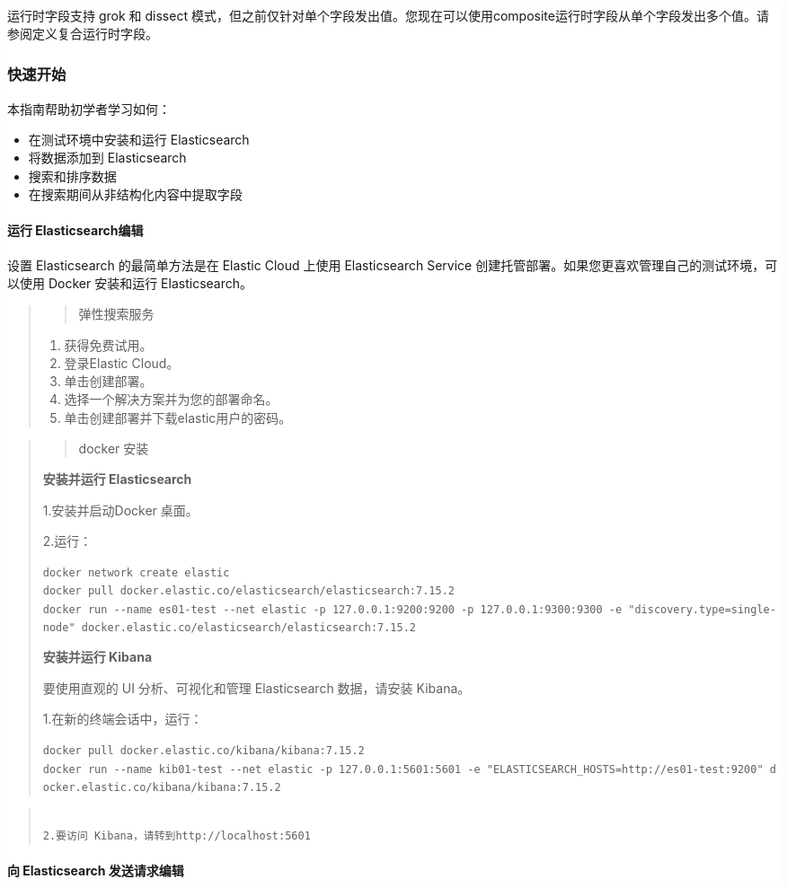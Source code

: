 运行时字段支持 grok 和 dissect 模式，但之前仅针对单个字段发出值。您现在可以使用composite运行时字段从单个字段发出多个值。请参阅定义复合运行时字段。

### 快速开始

本指南帮助初学者学习如何：

* 在测试环境中安装和运行 Elasticsearch
* 将数据添加到 Elasticsearch
* 搜索和排序数据
* 在搜索期间从非结构化内容中提取字段

#### 运行 Elasticsearch编辑

设置 Elasticsearch 的最简单方法是在 Elastic Cloud 上使用 Elasticsearch Service 创建托管部署。如果您更喜欢管理自己的测试环境，可以使用 Docker 安装和运行
Elasticsearch。

> > 弹性搜索服务
> 1. 获得免费试用。
> 2. 登录Elastic Cloud。
> 3. 单击创建部署。
> 4. 选择一个解决方案并为您的部署命名。
> 5. 单击创建部署并下载elastic用户的密码。

> > docker 安装
>
> **安装并运行 Elasticsearch**
>
> 1.安装并启动Docker 桌面。
>
> 2.运行：
> ```
> docker network create elastic
> docker pull docker.elastic.co/elasticsearch/elasticsearch:7.15.2
> docker run --name es01-test --net elastic -p 127.0.0.1:9200:9200 -p 127.0.0.1:9300:9300 -e "discovery.type=single-node" docker.elastic.co/elasticsearch/elasticsearch:7.15.2
> ```
>
>
> **安装并运行 Kibana**
>
>要使用直观的 UI 分析、可视化和管理 Elasticsearch 数据，请安装 Kibana。
>
> 1.在新的终端会话中，运行：
>```
>docker pull docker.elastic.co/kibana/kibana:7.15.2
>docker run --name kib01-test --net elastic -p 127.0.0.1:5601:5601 -e "ELASTICSEARCH_HOSTS=http://es01-test:9200" docker.elastic.co/kibana/kibana:7.15.2

>```
> 
> 2.要访问 Kibana，请转到http://localhost:5601

#### 向 Elasticsearch 发送请求编辑
